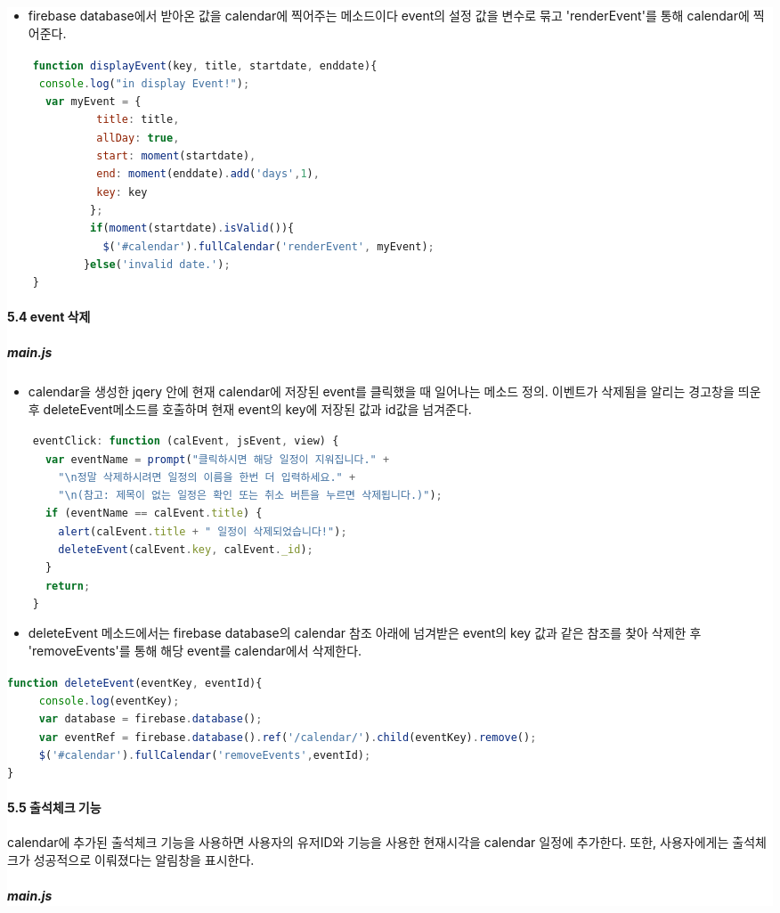 * firebase database에서 받아온 값을 calendar에 찍어주는 메소드이다
event의 설정 값을 변수로 묶고 'renderEvent'를 통해 calendar에 찍어준다.

```javascript
	function displayEvent(key, title, startdate, enddate){
 	 console.log("in display Event!");
	  var myEvent = {
	          title: title,
 	          allDay: true,
 	          start: moment(startdate),
   	          end: moment(enddate).add('days',1),
  	          key: key
 	         };
 	         if(moment(startdate).isValid()){
 	           $('#calendar').fullCalendar('renderEvent', myEvent);
  	        }else('invalid date.');
	}
```
	
#### 5.4 event 삭제
##### main.js
* calendar을 생성한 jqery 안에 현재 calendar에 저장된 event를 클릭했을 때 일어나는 메소드 정의.
이벤트가 삭제됨을 알리는 경고창을 띄운 후 deleteEvent메소드를 호출하며 현재 event의 key에 저장된 값과 id값을 넘겨준다.

```javascript
    eventClick: function (calEvent, jsEvent, view) {
      var eventName = prompt("클릭하시면 해당 일정이 지워집니다." +
        "\n정말 삭제하시려면 일정의 이름을 한번 더 입력하세요." +
        "\n(참고: 제목이 없는 일정은 확인 또는 취소 버튼을 누르면 삭제됩니다.)");
      if (eventName == calEvent.title) {
        alert(calEvent.title + " 일정이 삭제되었습니다!");
        deleteEvent(calEvent.key, calEvent._id);
      }
      return;
    }
```

* deleteEvent 메소드에서는 firebase database의 calendar 참조 아래에 넘겨받은 event의 key 값과 같은 참조를 찾아 삭제한 후
'removeEvents'를 통해 해당 event를 calendar에서 삭제한다.

```javascript
function deleteEvent(eventKey, eventId){
	 console.log(eventKey);
	 var database = firebase.database();
	 var eventRef = firebase.database().ref('/calendar/').child(eventKey).remove();
	 $('#calendar').fullCalendar('removeEvents',eventId);
}
```

#### 5.5 출석체크 기능

calendar에 추가된 출석체크 기능을 사용하면 사용자의 유저ID와 기능을 사용한 현재시각을 calendar 일정에 추가한다.
또한, 사용자에게는 출석체크가 성공적으로 이뤄졌다는 알림창을 표시한다.

##### main.js
